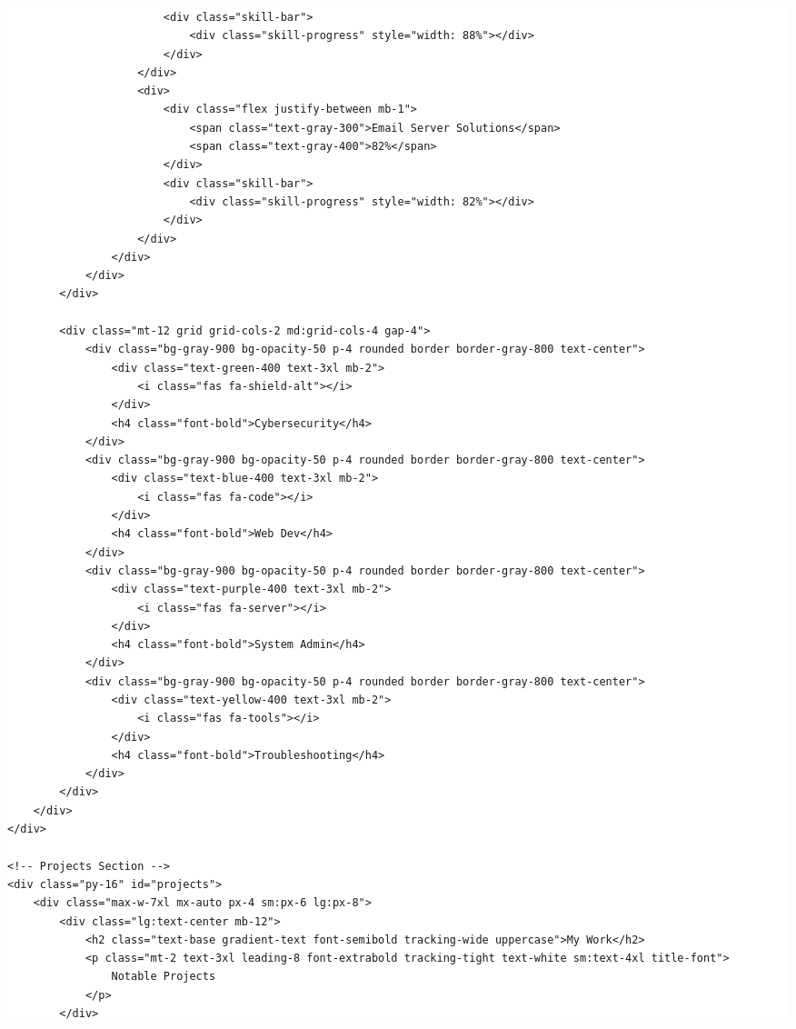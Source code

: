                             <div class="skill-bar">
                                <div class="skill-progress" style="width: 88%"></div>
                            </div>
                        </div>
                        <div>
                            <div class="flex justify-between mb-1">
                                <span class="text-gray-300">Email Server Solutions</span>
                                <span class="text-gray-400">82%</span>
                            </div>
                            <div class="skill-bar">
                                <div class="skill-progress" style="width: 82%"></div>
                            </div>
                        </div>
                    </div>
                </div>
            </div>
            
            <div class="mt-12 grid grid-cols-2 md:grid-cols-4 gap-4">
                <div class="bg-gray-900 bg-opacity-50 p-4 rounded border border-gray-800 text-center">
                    <div class="text-green-400 text-3xl mb-2">
                        <i class="fas fa-shield-alt"></i>
                    </div>
                    <h4 class="font-bold">Cybersecurity</h4>
                </div>
                <div class="bg-gray-900 bg-opacity-50 p-4 rounded border border-gray-800 text-center">
                    <div class="text-blue-400 text-3xl mb-2">
                        <i class="fas fa-code"></i>
                    </div>
                    <h4 class="font-bold">Web Dev</h4>
                </div>
                <div class="bg-gray-900 bg-opacity-50 p-4 rounded border border-gray-800 text-center">
                    <div class="text-purple-400 text-3xl mb-2">
                        <i class="fas fa-server"></i>
                    </div>
                    <h4 class="font-bold">System Admin</h4>
                </div>
                <div class="bg-gray-900 bg-opacity-50 p-4 rounded border border-gray-800 text-center">
                    <div class="text-yellow-400 text-3xl mb-2">
                        <i class="fas fa-tools"></i>
                    </div>
                    <h4 class="font-bold">Troubleshooting</h4>
                </div>
            </div>
        </div>
    </div>

    <!-- Projects Section -->
    <div class="py-16" id="projects">
        <div class="max-w-7xl mx-auto px-4 sm:px-6 lg:px-8">
            <div class="lg:text-center mb-12">
                <h2 class="text-base gradient-text font-semibold tracking-wide uppercase">My Work</h2>
                <p class="mt-2 text-3xl leading-8 font-extrabold tracking-tight text-white sm:text-4xl title-font">
                    Notable Projects
                </p>
            </div>
            